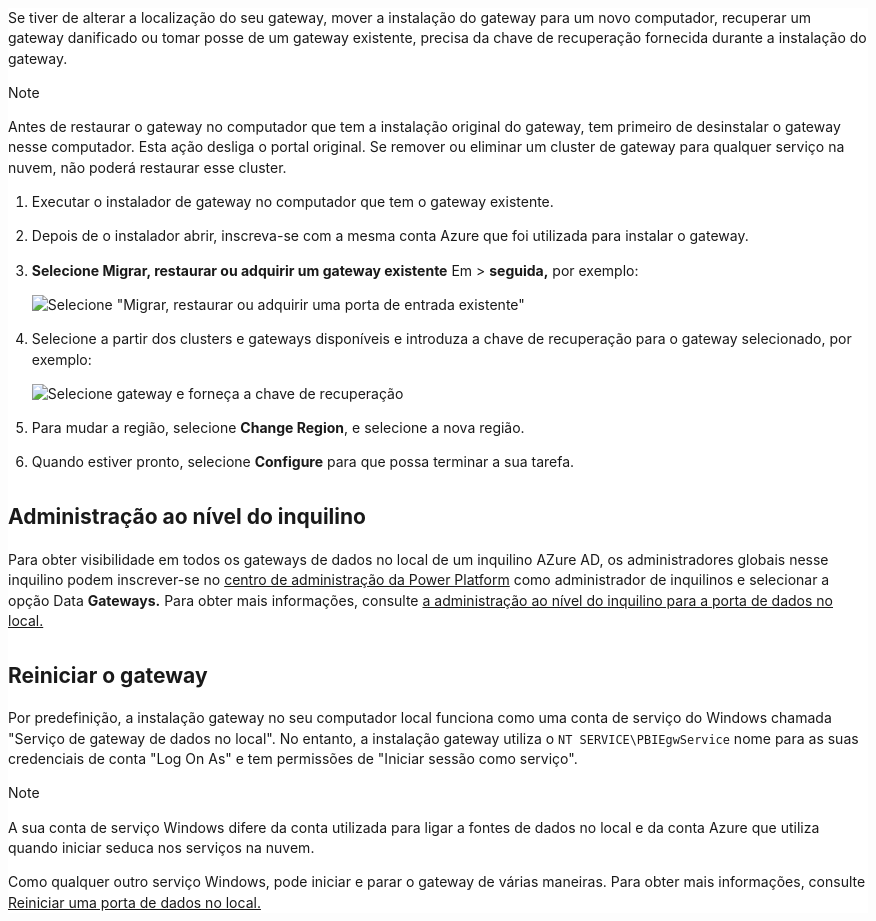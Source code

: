 Se tiver de alterar a localização do seu gateway, mover a instalação do gateway para um novo computador, recuperar um gateway danificado ou tomar posse de um gateway existente, precisa da chave de recuperação fornecida durante a instalação do gateway.

> [!NOTE]
> Antes de restaurar o gateway no computador que tem a instalação original do gateway, tem primeiro de desinstalar o gateway nesse computador. Esta ação desliga o portal original.
> Se remover ou eliminar um cluster de gateway para qualquer serviço na nuvem, não poderá restaurar esse cluster.

1. Executar o instalador de gateway no computador que tem o gateway existente.

1. Depois de o instalador abrir, inscreva-se com a mesma conta Azure que foi utilizada para instalar o gateway.

1. **Selecione Migrar, restaurar ou adquirir um gateway existente** Em  >  **seguida,** por exemplo:

   ![Selecione "Migrar, restaurar ou adquirir uma porta de entrada existente"](./media/logic-apps-gateway-install/migrate-recover-take-over-gateway.png)

1. Selecione a partir dos clusters e gateways disponíveis e introduza a chave de recuperação para o gateway selecionado, por exemplo:

   ![Selecione gateway e forneça a chave de recuperação](./media/logic-apps-gateway-install/select-existing-gateway.png)

1. Para mudar a região, selecione **Change Region**, e selecione a nova região.

1. Quando estiver pronto, selecione **Configure** para que possa terminar a sua tarefa.

## <a name="tenant-level-administration"></a>Administração ao nível do inquilino

Para obter visibilidade em todos os gateways de dados no local de um inquilino AZure AD, os administradores globais nesse inquilino podem inscrever-se no [centro de administração da Power Platform](https://powerplatform.microsoft.com) como administrador de inquilinos e selecionar a opção Data **Gateways.** Para obter mais informações, consulte [a administração ao nível do inquilino para a porta de dados no local.](/data-integration/gateway/service-gateway-tenant-level-admin)

<a name="restart-gateway"></a>

## <a name="restart-gateway"></a>Reiniciar o gateway

Por predefinição, a instalação gateway no seu computador local funciona como uma conta de serviço do Windows chamada "Serviço de gateway de dados no local". No entanto, a instalação gateway utiliza o `NT SERVICE\PBIEgwService` nome para as suas credenciais de conta "Log On As" e tem permissões de "Iniciar sessão como serviço".

> [!NOTE]
> A sua conta de serviço Windows difere da conta utilizada para ligar a fontes de dados no local e da conta Azure que utiliza quando iniciar seduca nos serviços na nuvem.

Como qualquer outro serviço Windows, pode iniciar e parar o gateway de várias maneiras. Para obter mais informações, consulte [Reiniciar uma porta de dados no local.](/data-integration/gateway/service-gateway-restart)
